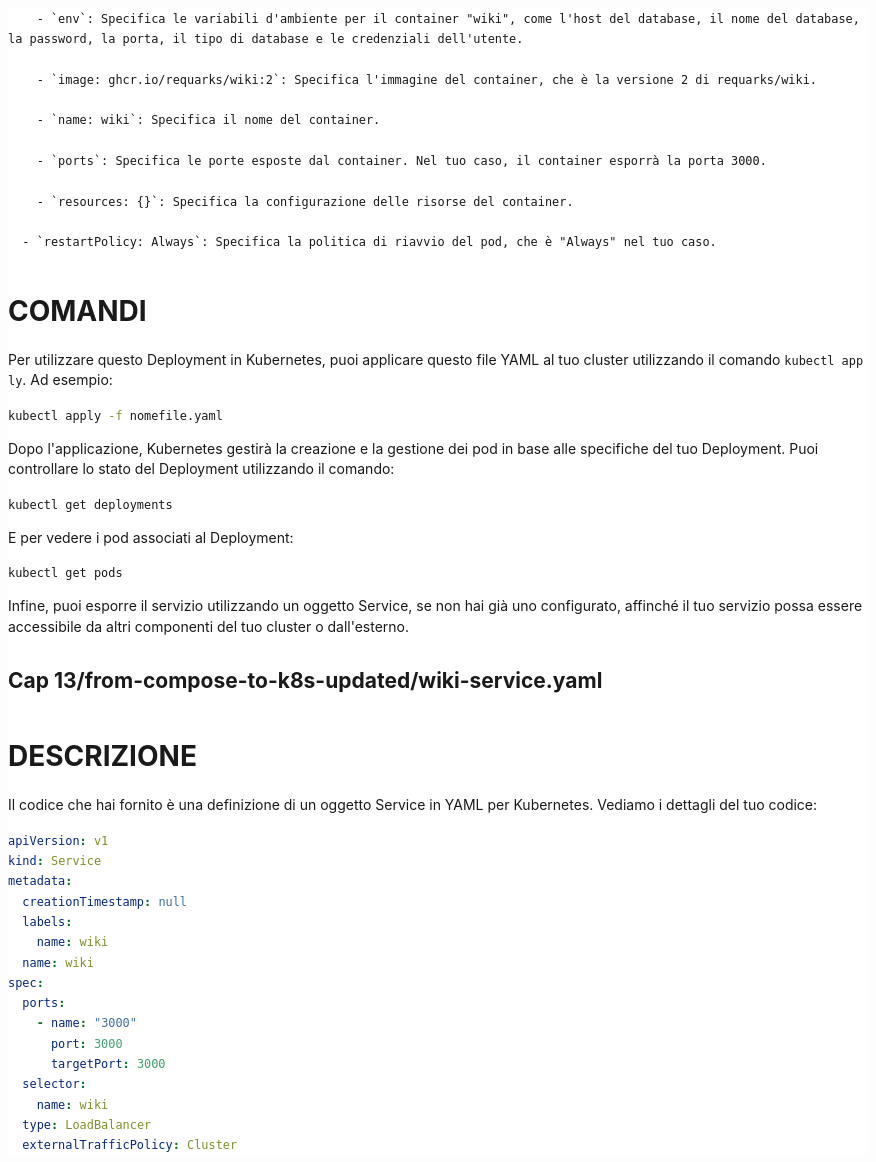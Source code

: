         - `env`: Specifica le variabili d'ambiente per il container "wiki", come l'host del database, il nome del database, la password, la porta, il tipo di database e le credenziali dell'utente.

        - `image: ghcr.io/requarks/wiki:2`: Specifica l'immagine del container, che è la versione 2 di requarks/wiki.

        - `name: wiki`: Specifica il nome del container.

        - `ports`: Specifica le porte esposte dal container. Nel tuo caso, il container esporrà la porta 3000.

        - `resources: {}`: Specifica la configurazione delle risorse del container.

      - `restartPolicy: Always`: Specifica la politica di riavvio del pod, che è "Always" nel tuo caso.

# COMANDI
Per utilizzare questo Deployment in Kubernetes, puoi applicare questo file YAML al tuo cluster utilizzando il comando `kubectl apply`. Ad esempio:

```bash
kubectl apply -f nomefile.yaml
```

Dopo l'applicazione, Kubernetes gestirà la creazione e la gestione dei pod in base alle specifiche del tuo Deployment. Puoi controllare lo stato del Deployment utilizzando il comando:

```bash
kubectl get deployments
```

E per vedere i pod associati al Deployment:

```bash
kubectl get pods
```

Infine, puoi esporre il servizio utilizzando un oggetto Service, se non hai già uno configurato, affinché il tuo servizio possa essere accessibile da altri componenti del tuo cluster o dall'esterno.



Cap 13/from-compose-to-k8s-updated/wiki-service.yaml
----------------------------------
# DESCRIZIONE
Il codice che hai fornito è una definizione di un oggetto Service in YAML per Kubernetes. Vediamo i dettagli del tuo codice:

```yaml
apiVersion: v1
kind: Service
metadata:
  creationTimestamp: null
  labels:
    name: wiki
  name: wiki
spec:
  ports:
    - name: "3000"
      port: 3000
      targetPort: 3000
  selector:
    name: wiki
  type: LoadBalancer
  externalTrafficPolicy: Cluster
```
